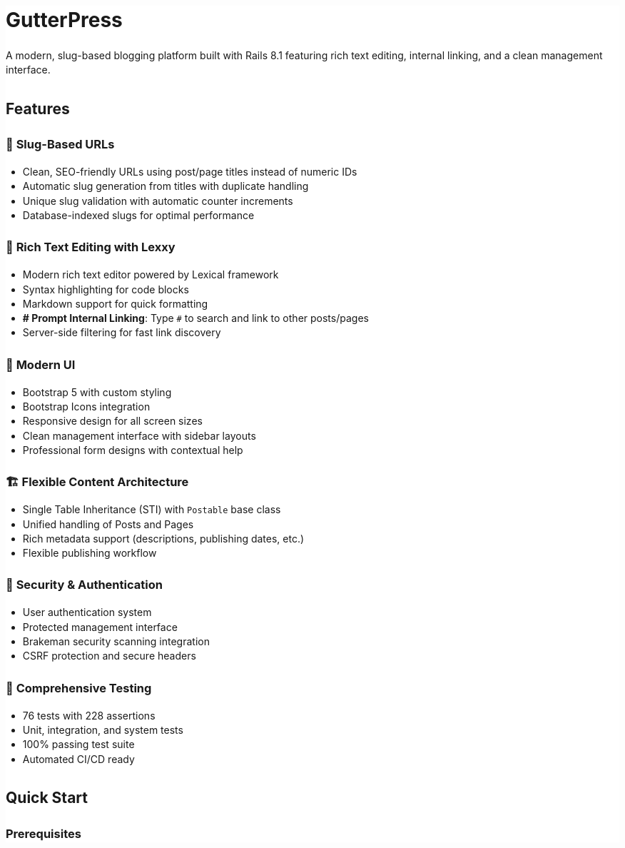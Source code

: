 # GutterPress

A modern, slug-based blogging platform built with Rails 8.1 featuring rich text editing, internal linking, and a clean management interface.

## Features

### 🔗 **Slug-Based URLs**
- Clean, SEO-friendly URLs using post/page titles instead of numeric IDs
- Automatic slug generation from titles with duplicate handling
- Unique slug validation with automatic counter increments
- Database-indexed slugs for optimal performance

### 📝 **Rich Text Editing with Lexxy**
- Modern rich text editor powered by Lexical framework
- Syntax highlighting for code blocks
- Markdown support for quick formatting
- **# Prompt Internal Linking**: Type `#` to search and link to other posts/pages
- Server-side filtering for fast link discovery

### 🎨 **Modern UI**
- Bootstrap 5 with custom styling
- Bootstrap Icons integration
- Responsive design for all screen sizes
- Clean management interface with sidebar layouts
- Professional form designs with contextual help

### 🏗️ **Flexible Content Architecture**
- Single Table Inheritance (STI) with `Postable` base class
- Unified handling of Posts and Pages
- Rich metadata support (descriptions, publishing dates, etc.)
- Flexible publishing workflow

### 🔐 **Security & Authentication**
- User authentication system
- Protected management interface
- Brakeman security scanning integration
- CSRF protection and secure headers

### 🧪 **Comprehensive Testing**
- 76 tests with 228 assertions
- Unit, integration, and system tests
- 100% passing test suite
- Automated CI/CD ready

## Quick Start

### Prerequisites

